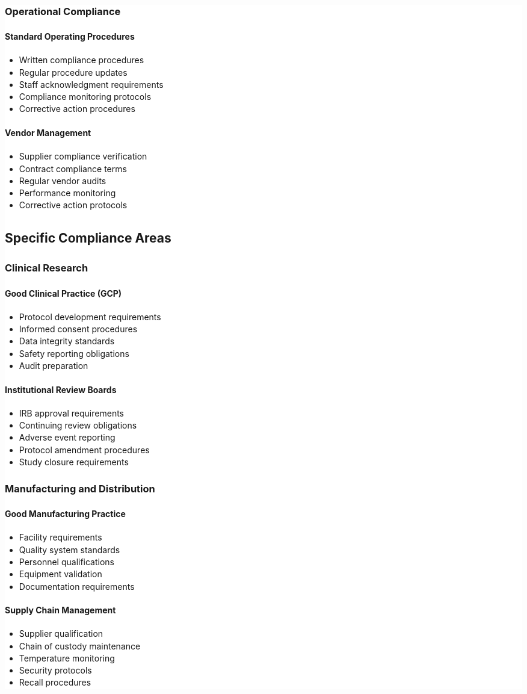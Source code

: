### Operational Compliance

#### Standard Operating Procedures
- Written compliance procedures
- Regular procedure updates
- Staff acknowledgment requirements
- Compliance monitoring protocols
- Corrective action procedures

#### Vendor Management
- Supplier compliance verification
- Contract compliance terms
- Regular vendor audits
- Performance monitoring
- Corrective action protocols

## Specific Compliance Areas

### Clinical Research

#### Good Clinical Practice (GCP)
- Protocol development requirements
- Informed consent procedures
- Data integrity standards
- Safety reporting obligations
- Audit preparation

#### Institutional Review Boards
- IRB approval requirements
- Continuing review obligations
- Adverse event reporting
- Protocol amendment procedures
- Study closure requirements

### Manufacturing and Distribution

#### Good Manufacturing Practice
- Facility requirements
- Quality system standards
- Personnel qualifications
- Equipment validation
- Documentation requirements

#### Supply Chain Management
- Supplier qualification
- Chain of custody maintenance
- Temperature monitoring
- Security protocols
- Recall procedures
